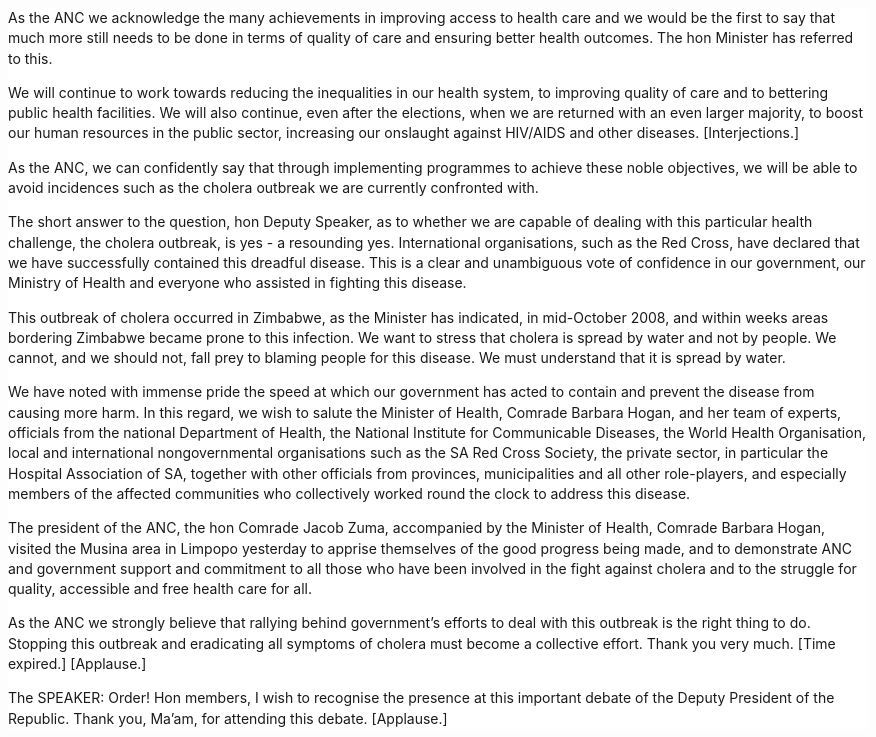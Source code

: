 As the ANC we acknowledge the many achievements in improving access to
health care and we would be the first to say that much more still needs to
be done in terms of quality of care and ensuring better health outcomes.
The hon Minister has referred to this.

We will continue to work towards reducing the inequalities in our health
system, to improving quality of care and to bettering public health
facilities. We will also continue, even after the elections, when we are
returned with an even larger majority, to boost our human resources in the
public sector, increasing our onslaught against HIV/AIDS and other
diseases. [Interjections.]

As the ANC, we can confidently say that through implementing programmes to
achieve these noble objectives, we will be able to avoid incidences such as
the cholera outbreak we are currently confronted with.

The short answer to the question, hon Deputy Speaker, as to whether we are
capable of dealing with this particular health challenge, the cholera
outbreak, is yes - a resounding yes. International organisations, such as
the Red Cross, have declared that we have successfully contained this
dreadful disease. This is a clear and unambiguous vote of confidence in our
government, our Ministry of Health and everyone who assisted in fighting
this disease.

This outbreak of cholera occurred in Zimbabwe, as the Minister has
indicated, in mid-October 2008, and within weeks areas bordering Zimbabwe
became prone to this infection. We want to stress that cholera is spread by
water and not by people. We cannot, and we should not, fall prey to blaming
people for this disease. We must understand that it is spread by water.

We have noted with immense pride the speed at which our government has
acted to contain and prevent the disease from causing more harm. In this
regard, we wish to salute the Minister of Health, Comrade Barbara Hogan,
and her team of experts, officials from the national Department of Health,
the National Institute for Communicable Diseases, the World Health
Organisation, local and international nongovernmental organisations such as
the SA Red Cross Society, the private sector, in particular the Hospital
Association of SA, together with other officials from provinces,
municipalities and all other role-players, and especially members of the
affected communities who collectively worked round the clock to address
this disease.

The president of the ANC, the hon Comrade Jacob Zuma, accompanied by the
Minister of Health, Comrade Barbara Hogan, visited the Musina area in
Limpopo yesterday to apprise themselves of the good progress being made,
and to demonstrate ANC and government support and commitment to all those
who have been involved in the fight against cholera and to the struggle for
quality, accessible and free health care for all.

As the ANC we strongly believe that rallying behind government’s efforts to
deal with this outbreak is the right thing to do. Stopping this outbreak
and eradicating all symptoms of cholera must become a collective effort.
Thank you very much. [Time expired.] [Applause.]

The SPEAKER: Order! Hon members, I wish to recognise the presence at this
important debate of the Deputy President of the Republic. Thank you, Ma’am,
for attending this debate. [Applause.]
